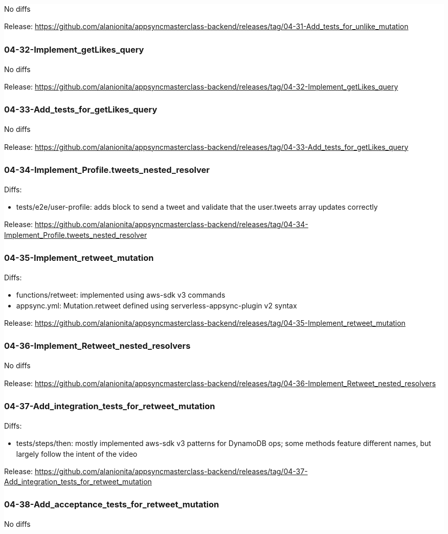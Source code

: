 No diffs

Release: https://github.com/alanionita/appsyncmasterclass-backend/releases/tag/04-31-Add_tests_for_unlike_mutation

### 04-32-Implement_getLikes_query

No diffs

Release: https://github.com/alanionita/appsyncmasterclass-backend/releases/tag/04-32-Implement_getLikes_query

### 04-33-Add_tests_for_getLikes_query

No diffs

Release: https://github.com/alanionita/appsyncmasterclass-backend/releases/tag/04-33-Add_tests_for_getLikes_query

### 04-34-Implement_Profile.tweets_nested_resolver

Diffs:
- tests/e2e/user-profile: adds block to send a tweet and validate that the user.tweets array updates correctly

Release: https://github.com/alanionita/appsyncmasterclass-backend/releases/tag/04-34-Implement_Profile.tweets_nested_resolver

### 04-35-Implement_retweet_mutation

Diffs:
- functions/retweet: implemented using aws-sdk v3 commands
- appsync.yml: Mutation.retweet defined using serverless-appsync-plugin v2 syntax

Release: https://github.com/alanionita/appsyncmasterclass-backend/releases/tag/04-35-Implement_retweet_mutation

### 04-36-Implement_Retweet_nested_resolvers

No diffs

Release: https://github.com/alanionita/appsyncmasterclass-backend/releases/tag/04-36-Implement_Retweet_nested_resolvers

### 04-37-Add_integration_tests_for_retweet_mutation

Diffs:
- tests/steps/then: mostly implemented aws-sdk v3 patterns for DynamoDB ops; some methods feature different names, but largely follow the intent of the video

Release: https://github.com/alanionita/appsyncmasterclass-backend/releases/tag/04-37-Add_integration_tests_for_retweet_mutation

### 04-38-Add_acceptance_tests_for_retweet_mutation

No diffs
